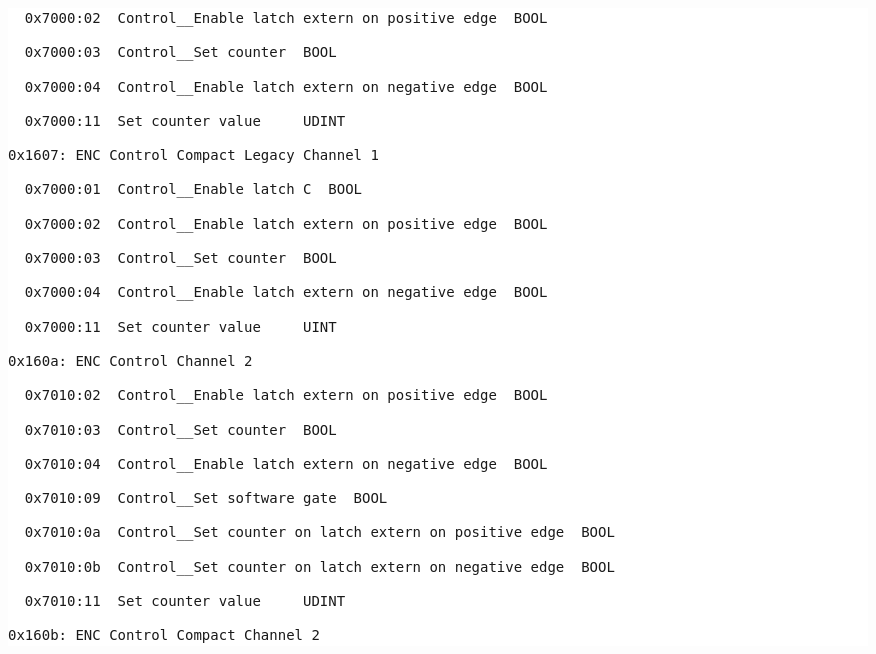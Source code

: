 <tr class="rxpdo">
<td colspan=2 align="left"><pre>  0x7000:02  Control__Enable latch extern on positive edge  BOOL</pre></td>
</tr>
<tr class="rxpdo">
<td colspan=2 align="left"><pre>  0x7000:03  Control__Set counter  BOOL</pre></td>
</tr>
<tr class="rxpdo">
<td colspan=2 align="left"><pre>  0x7000:04  Control__Enable latch extern on negative edge  BOOL</pre></td>
</tr>
<tr class="rxpdo">
<td colspan=2 align="left"><pre>  0x7000:11  Set counter value     UDINT</pre></td>
</tr>
<tr class="rxpdo pdosection">
<td colspan=2 align="left"><pre>0x1607: ENC Control Compact Legacy Channel 1</pre></td>
</tr>
<tr class="rxpdo">
<td colspan=2 align="left"><pre>  0x7000:01  Control__Enable latch C  BOOL</pre></td>
</tr>
<tr class="rxpdo">
<td colspan=2 align="left"><pre>  0x7000:02  Control__Enable latch extern on positive edge  BOOL</pre></td>
</tr>
<tr class="rxpdo">
<td colspan=2 align="left"><pre>  0x7000:03  Control__Set counter  BOOL</pre></td>
</tr>
<tr class="rxpdo">
<td colspan=2 align="left"><pre>  0x7000:04  Control__Enable latch extern on negative edge  BOOL</pre></td>
</tr>
<tr class="rxpdo">
<td colspan=2 align="left"><pre>  0x7000:11  Set counter value     UINT</pre></td>
</tr>
<tr class="rxpdo pdosection">
<td colspan=2 align="left"><pre>0x160a: ENC Control Channel 2</pre></td>
</tr>
<tr class="rxpdo">
<td colspan=2 align="left"><pre>  0x7010:02  Control__Enable latch extern on positive edge  BOOL</pre></td>
</tr>
<tr class="rxpdo">
<td colspan=2 align="left"><pre>  0x7010:03  Control__Set counter  BOOL</pre></td>
</tr>
<tr class="rxpdo">
<td colspan=2 align="left"><pre>  0x7010:04  Control__Enable latch extern on negative edge  BOOL</pre></td>
</tr>
<tr class="rxpdo">
<td colspan=2 align="left"><pre>  0x7010:09  Control__Set software gate  BOOL</pre></td>
</tr>
<tr class="rxpdo">
<td colspan=2 align="left"><pre>  0x7010:0a  Control__Set counter on latch extern on positive edge  BOOL</pre></td>
</tr>
<tr class="rxpdo">
<td colspan=2 align="left"><pre>  0x7010:0b  Control__Set counter on latch extern on negative edge  BOOL</pre></td>
</tr>
<tr class="rxpdo">
<td colspan=2 align="left"><pre>  0x7010:11  Set counter value     UDINT</pre></td>
</tr>
<tr class="rxpdo pdosection">
<td colspan=2 align="left"><pre>0x160b: ENC Control Compact Channel 2</pre></td>